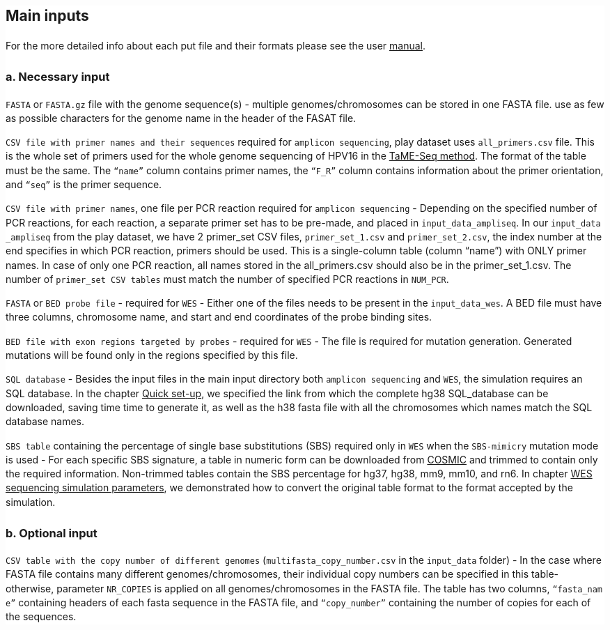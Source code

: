 
## Main inputs

For the more detailed info about each put file and their formats please see the user [manual](manaul/GENOMICON_manual.pdf).

### a. Necessary input

`FASTA` or `FASTA.gz` file with the genome sequence(s) - multiple genomes/chromosomes can be stored in one FASTA file. use as few as possible characters for the genome name in the header of the FASAT file.

`CSV file with primer names and their sequences` required for `amplicon sequencing`, play dataset uses `all_primers.csv` file. This is the whole set of primers used for the whole genome sequencing of HPV16 in the [TaME-Seq method](https://github.com/jean-marc-costanzi/TaME-seq). The format of the table must be the same. The `“name”` column contains primer names, the `“F_R”` column contains information about the primer orientation, and `“seq”` is the primer sequence.

`CSV file with primer names`, one file per PCR reaction required for `amplicon sequencing` - Depending on the specified number of PCR reactions, for each reaction, a separate primer set has to be pre-made, and placed in `input_data_ampliseq`. In our `input_data_ampliseq` from the play dataset, we have 2 primer_set CSV files, `primer_set_1.csv` and `primer_set_2.csv`, the index number at the end specifies in which PCR reaction, primers should be used. This is a single-column table (column “name”) with ONLY primer names. In case of only one PCR reaction, all names stored in the all_primers.csv should also be in the primer_set_1.csv. The number of `primer_set CSV tables` must match the number of specified PCR reactions in `NUM_PCR`.

`FASTA` or `BED probe file` - required for `WES` - Either one of the files needs to be present in the `input_data_wes`. A BED file must have three columns, chromosome name, and start and end coordinates of the probe binding sites. 

`BED file with exon regions targeted by probes` - required for `WES` - The file is required for mutation generation. Generated mutations will be found only in the regions specified by this file.

`SQL database` - Besides the input files in the main input directory both `amplicon sequencing` and `WES`, the simulation requires an SQL database. In the chapter [Quick set-up](#quick-set-up), we specified the link from which the complete hg38 SQL_database can be downloaded, saving time time to generate it, as well as the h38 fasta file with all the chromosomes which names match the SQL database names. 

`SBS table` containing the percentage of single base substitutions (SBS) required only in `WES` when the `SBS-mimicry` mutation mode is used - For each specific SBS signature, a table in numeric form can be downloaded from [COSMIC](https://cancer.sanger.ac.uk/signatures/sbs/) and trimmed to contain only the required information. Non-trimmed tables contain the SBS percentage for hg37, hg38, mm9, mm10, and rn6. In chapter [WES sequencing simulation parameters](#WES-sequencing-simulation-parameters), we demonstrated how to convert the original table format to the format accepted by the simulation.

### b. Optional input

`CSV table with the copy number of different genomes` (`multifasta_copy_number.csv` in the `input_data` folder) - In the case where FASTA file contains many different genomes/chromosomes, their individual copy numbers can be specified in this table- otherwise, parameter `NR_COPIES` is applied on all genomes/chromosomes in the FASTA file. The table has two columns, `“fasta_name”` containing headers of each fasta sequence in the FASTA file, and `“copy_number”` containing the number of copies for each of the sequences.
